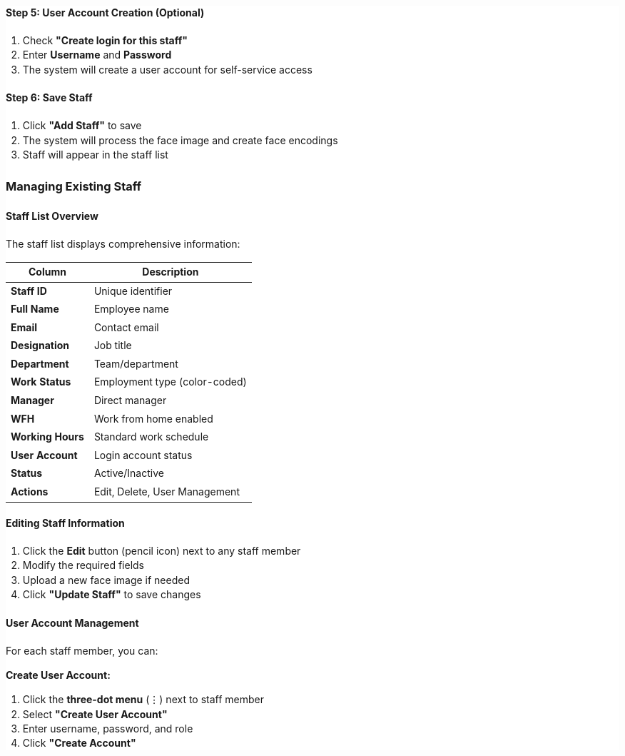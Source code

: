 #### Step 5: User Account Creation (Optional)
1. Check **"Create login for this staff"**
2. Enter **Username** and **Password**
3. The system will create a user account for self-service access

#### Step 6: Save Staff
1. Click **"Add Staff"** to save
2. The system will process the face image and create face encodings
3. Staff will appear in the staff list

### Managing Existing Staff

#### Staff List Overview
The staff list displays comprehensive information:

| Column | Description |
|--------|-------------|
| **Staff ID** | Unique identifier |
| **Full Name** | Employee name |
| **Email** | Contact email |
| **Designation** | Job title |
| **Department** | Team/department |
| **Work Status** | Employment type (color-coded) |
| **Manager** | Direct manager |
| **WFH** | Work from home enabled |
| **Working Hours** | Standard work schedule |
| **User Account** | Login account status |
| **Status** | Active/Inactive |
| **Actions** | Edit, Delete, User Management |

#### Editing Staff Information
1. Click the **Edit** button (pencil icon) next to any staff member
2. Modify the required fields
3. Upload a new face image if needed
4. Click **"Update Staff"** to save changes

#### User Account Management
For each staff member, you can:

**Create User Account:**
1. Click the **three-dot menu** (⋮) next to staff member
2. Select **"Create User Account"**
3. Enter username, password, and role
4. Click **"Create Account"**
